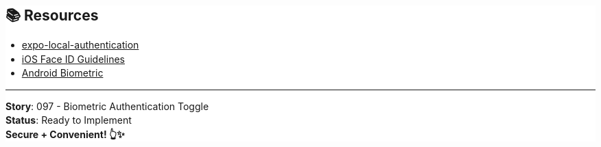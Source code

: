 
## 📚 Resources

- [expo-local-authentication](https://docs.expo.dev/versions/latest/sdk/local-authentication/)
- [iOS Face ID Guidelines](https://developer.apple.com/design/human-interface-guidelines/face-id-and-touch-id)
- [Android Biometric](https://developer.android.com/training/sign-in/biometric-auth)

---

**Story**: 097 - Biometric Authentication Toggle  
**Status**: Ready to Implement  
**Secure + Convenient! 👆✨**
